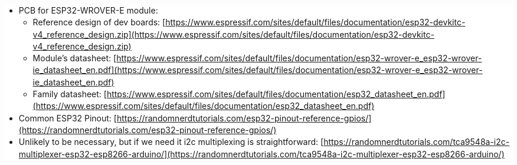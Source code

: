 * PCB for ESP32-WROVER-E module:
    * Reference design of dev boards: [https://www.espressif.com/sites/default/files/documentation/esp32-devkitc-v4_reference_design.zip](https://www.espressif.com/sites/default/files/documentation/esp32-devkitc-v4_reference_design.zip)
    * Module’s datasheet: [https://www.espressif.com/sites/default/files/documentation/esp32-wrover-e_esp32-wrover-ie_datasheet_en.pdf](https://www.espressif.com/sites/default/files/documentation/esp32-wrover-e_esp32-wrover-ie_datasheet_en.pdf)
    * Family datasheet: [https://www.espressif.com/sites/default/files/documentation/esp32_datasheet_en.pdf](https://www.espressif.com/sites/default/files/documentation/esp32_datasheet_en.pdf)
* Common ESP32 Pinout: [https://randomnerdtutorials.com/esp32-pinout-reference-gpios/](https://randomnerdtutorials.com/esp32-pinout-reference-gpios/)
* Unlikely to be necessary, but if we need it i2c multiplexing is straightforward: [https://randomnerdtutorials.com/tca9548a-i2c-multiplexer-esp32-esp8266-arduino/](https://randomnerdtutorials.com/tca9548a-i2c-multiplexer-esp32-esp8266-arduino/)